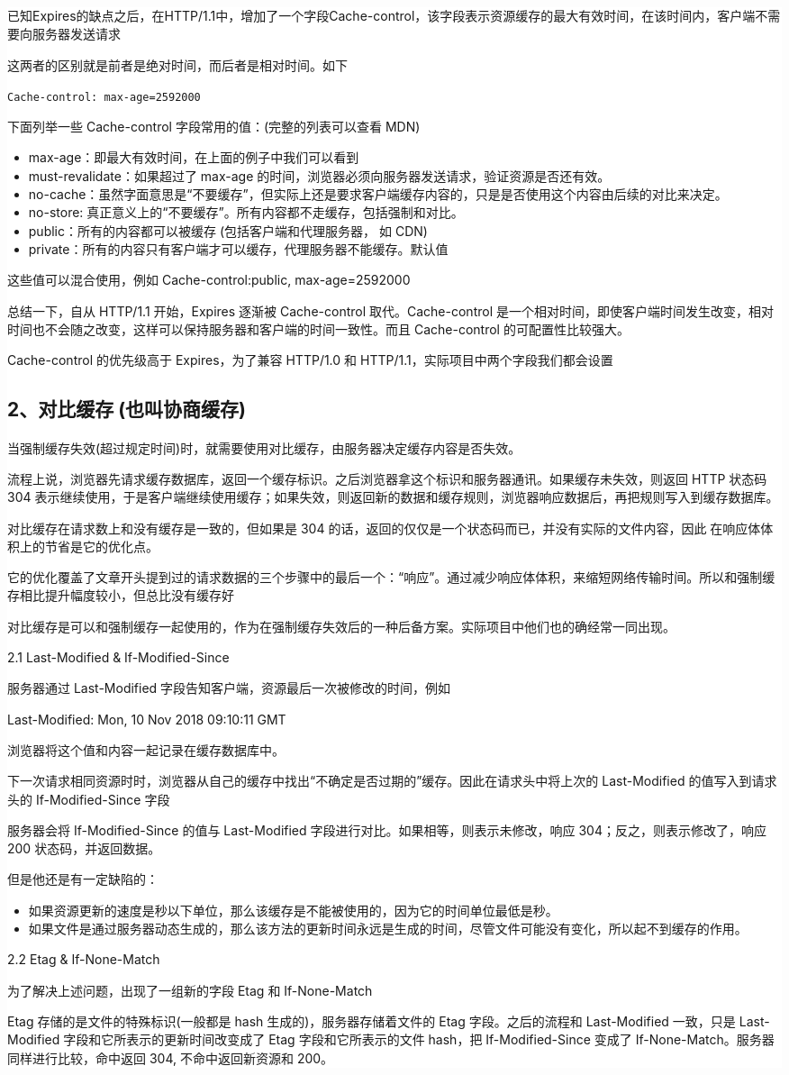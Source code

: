 已知Expires的缺点之后，在HTTP/1.1中，增加了一个字段Cache-control，该字段表示资源缓存的最大有效时间，在该时间内，客户端不需要向服务器发送请求

这两者的区别就是前者是绝对时间，而后者是相对时间。如下
```
Cache-control: max-age=2592000
```
下面列举一些 Cache-control 字段常用的值：(完整的列表可以查看 MDN)

- max-age：即最大有效时间，在上面的例子中我们可以看到
- must-revalidate：如果超过了 max-age 的时间，浏览器必须向服务器发送请求，验证资源是否还有效。
- no-cache：虽然字面意思是“不要缓存”，但实际上还是要求客户端缓存内容的，只是是否使用这个内容由后续的对比来决定。
- no-store: 真正意义上的“不要缓存”。所有内容都不走缓存，包括强制和对比。
- public：所有的内容都可以被缓存 (包括客户端和代理服务器， 如 CDN)
- private：所有的内容只有客户端才可以缓存，代理服务器不能缓存。默认值

这些值可以混合使用，例如 Cache-control:public, max-age=2592000


总结一下，自从 HTTP/1.1 开始，Expires 逐渐被 Cache-control 取代。Cache-control 是一个相对时间，即使客户端时间发生改变，相对时间也不会随之改变，这样可以保持服务器和客户端的时间一致性。而且 Cache-control 的可配置性比较强大。

Cache-control 的优先级高于 Expires，为了兼容 HTTP/1.0 和 HTTP/1.1，实际项目中两个字段我们都会设置



## 2、对比缓存 (也叫协商缓存)

当强制缓存失效(超过规定时间)时，就需要使用对比缓存，由服务器决定缓存内容是否失效。

流程上说，浏览器先请求缓存数据库，返回一个缓存标识。之后浏览器拿这个标识和服务器通讯。如果缓存未失效，则返回 HTTP 状态码 304 表示继续使用，于是客户端继续使用缓存；如果失效，则返回新的数据和缓存规则，浏览器响应数据后，再把规则写入到缓存数据库。

对比缓存在请求数上和没有缓存是一致的，但如果是 304 的话，返回的仅仅是一个状态码而已，并没有实际的文件内容，因此 在响应体体积上的节省是它的优化点。

它的优化覆盖了文章开头提到过的请求数据的三个步骤中的最后一个：“响应”。通过减少响应体体积，来缩短网络传输时间。所以和强制缓存相比提升幅度较小，但总比没有缓存好

对比缓存是可以和强制缓存一起使用的，作为在强制缓存失效后的一种后备方案。实际项目中他们也的确经常一同出现。


2.1 Last-Modified & If-Modified-Since

服务器通过 Last-Modified 字段告知客户端，资源最后一次被修改的时间，例如

Last-Modified: Mon, 10 Nov 2018 09:10:11 GMT

浏览器将这个值和内容一起记录在缓存数据库中。

下一次请求相同资源时时，浏览器从自己的缓存中找出“不确定是否过期的”缓存。因此在请求头中将上次的 Last-Modified 的值写入到请求头的 If-Modified-Since 字段

服务器会将 If-Modified-Since 的值与 Last-Modified 字段进行对比。如果相等，则表示未修改，响应 304；反之，则表示修改了，响应 200 状态码，并返回数据。


但是他还是有一定缺陷的：

- 如果资源更新的速度是秒以下单位，那么该缓存是不能被使用的，因为它的时间单位最低是秒。
- 如果文件是通过服务器动态生成的，那么该方法的更新时间永远是生成的时间，尽管文件可能没有变化，所以起不到缓存的作用。


2.2 Etag & If-None-Match

为了解决上述问题，出现了一组新的字段 Etag 和 If-None-Match

Etag 存储的是文件的特殊标识(一般都是 hash 生成的)，服务器存储着文件的 Etag 字段。之后的流程和 Last-Modified 一致，只是 Last-Modified 字段和它所表示的更新时间改变成了 Etag 字段和它所表示的文件 hash，把 If-Modified-Since 变成了 If-None-Match。服务器同样进行比较，命中返回 304, 不命中返回新资源和 200。
